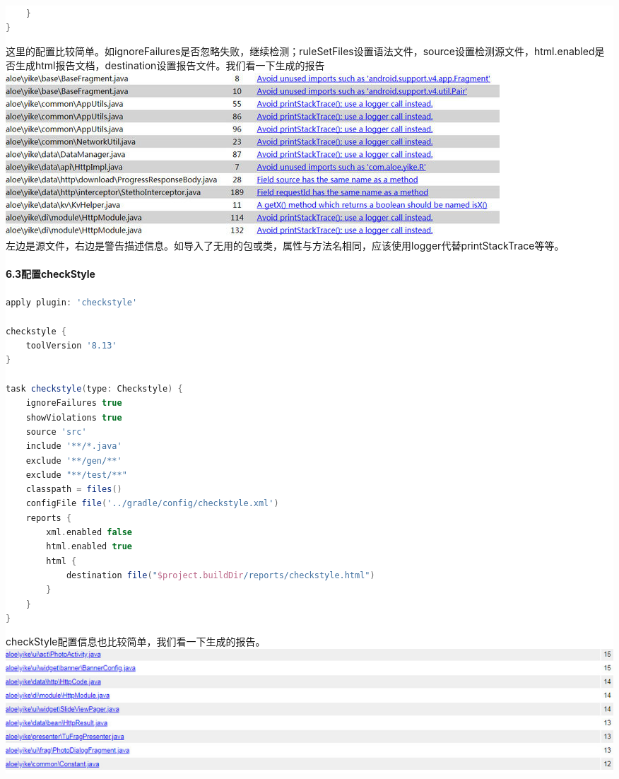 ```groovy
    }
}
```

这里的配置比较简单。如ignoreFailures是否忽略失败，继续检测；ruleSetFiles设置语法文件，source设置检测源文件，html.enabled是否生成html报告文档，destination设置报告文件。我们看一下生成的报告  
![pmd](./images/pmd.jpg)  
左边是源文件，右边是警告描述信息。如导入了无用的包或类，属性与方法名相同，应该使用logger代替printStackTrace等等。

#### 6.3配置checkStyle

```groovy
apply plugin: 'checkstyle'

checkstyle {
    toolVersion '8.13'
}

task checkstyle(type: Checkstyle) {
    ignoreFailures true
    showViolations true
    source 'src'
    include '**/*.java'
    exclude '**/gen/**'
    exclude "**/test/**"
    classpath = files()
    configFile file('../gradle/config/checkstyle.xml')
    reports {
        xml.enabled false
        html.enabled true
        html {
            destination file("$project.buildDir/reports/checkstyle.html")
        }
    }
}
```

checkStyle配置信息也比较简单，我们看一下生成的报告。  
![checkstyle1](./images/checkstyle1.jpg)  